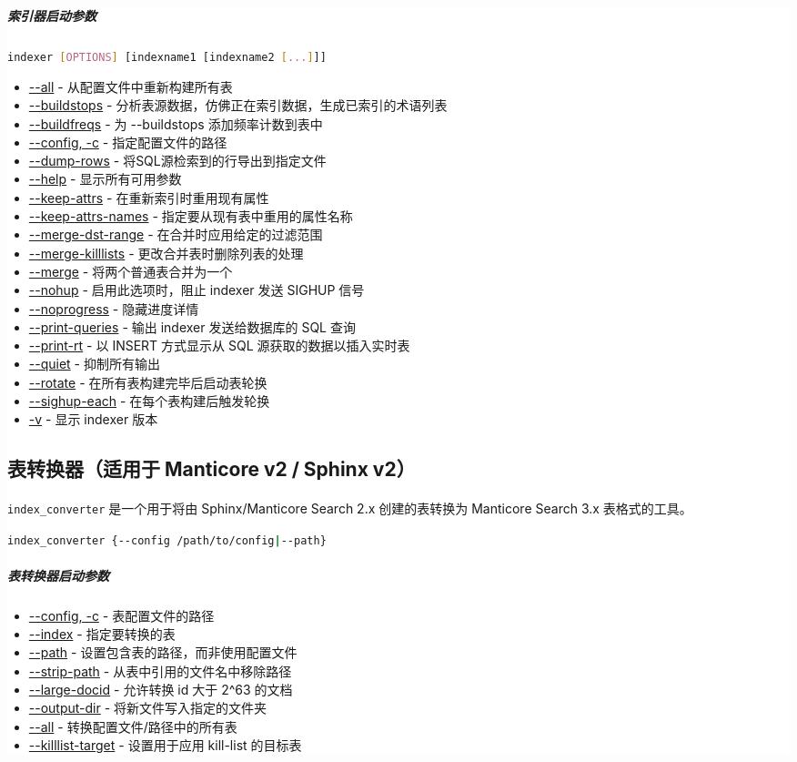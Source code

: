 ##### 索引器启动参数
```bash
indexer [OPTIONS] [indexname1 [indexname2 [...]]]
```
- [--all](Data_creation_and_modification/Adding_data_from_external_storages/Plain_tables_creation.md#Indexer-command-line-arguments) - 从配置文件中重新构建所有表
- [--buildstops](Data_creation_and_modification/Adding_data_from_external_storages/Plain_tables_creation.md#Indexer-command-line-arguments) - 分析表源数据，仿佛正在索引数据，生成已索引的术语列表
- [--buildfreqs](Data_creation_and_modification/Adding_data_from_external_storages/Plain_tables_creation.md#Indexer-command-line-arguments) - 为 --buildstops 添加频率计数到表中
- [--config, -c](Data_creation_and_modification/Adding_data_from_external_storages/Plain_tables_creation.md#Indexer-command-line-arguments) - 指定配置文件的路径
- [--dump-rows](Data_creation_and_modification/Adding_data_from_external_storages/Plain_tables_creation.md#Indexer-command-line-arguments) - 将SQL源检索到的行导出到指定文件
- [--help](Data_creation_and_modification/Adding_data_from_external_storages/Plain_tables_creation.md#Indexer-command-line-arguments) - 显示所有可用参数
- [--keep-attrs](Data_creation_and_modification/Adding_data_from_external_storages/Plain_tables_creation.md#Indexer-command-line-arguments) - 在重新索引时重用现有属性
- [--keep-attrs-names](Data_creation_and_modification/Adding_data_from_external_storages/Plain_tables_creation.md#Indexer-command-line-arguments) - 指定要从现有表中重用的属性名称
- [--merge-dst-range](Data_creation_and_modification/Adding_data_from_external_storages/Plain_tables_creation.md#Indexer-command-line-arguments) - 在合并时应用给定的过滤范围
- [--merge-killlists](Data_creation_and_modification/Adding_data_from_external_storages/Plain_tables_creation.md#Indexer-command-line-arguments) - 更改合并表时删除列表的处理
- [--merge](Data_creation_and_modification/Adding_data_from_external_storages/Plain_tables_creation.md#Indexer-command-line-arguments) - 将两个普通表合并为一个
- [--nohup](Data_creation_and_modification/Adding_data_from_external_storages/Plain_tables_creation.md#Indexer-command-line-arguments) - 启用此选项时，阻止 indexer 发送 SIGHUP 信号
- [--noprogress](Data_creation_and_modification/Adding_data_from_external_storages/Plain_tables_creation.md#Indexer-command-line-arguments) - 隐藏进度详情
- [--print-queries](Data_creation_and_modification/Adding_data_from_external_storages/Plain_tables_creation.md#Indexer-command-line-arguments) - 输出 indexer 发送给数据库的 SQL 查询
- [--print-rt](Data_creation_and_modification/Adding_data_from_external_storages/Plain_tables_creation.md#Indexer-command-line-arguments) - 以 INSERT 方式显示从 SQL 源获取的数据以插入实时表
- [--quiet](Data_creation_and_modification/Adding_data_from_external_storages/Plain_tables_creation.md#Indexer-command-line-arguments) - 抑制所有输出
- [--rotate](Data_creation_and_modification/Adding_data_from_external_storages/Plain_tables_creation.md#Indexer-command-line-arguments) - 在所有表构建完毕后启动表轮换
- [--sighup-each](Data_creation_and_modification/Adding_data_from_external_storages/Plain_tables_creation.md#Indexer-command-line-arguments) - 在每个表构建后触发轮换
- [-v](Data_creation_and_modification/Adding_data_from_external_storages/Plain_tables_creation.md#Indexer-command-line-arguments) - 显示 indexer 版本

## 表转换器（适用于 Manticore v2 / Sphinx v2）
`index_converter` 是一个用于将由 Sphinx/Manticore Search 2.x 创建的表转换为 Manticore Search 3.x 表格式的工具。

```bash
index_converter {--config /path/to/config|--path}
```
##### 表转换器启动参数
- [--config, -c](Installation/Migration_from_Sphinx.md#index_converter) - 表配置文件的路径
- [--index](Installation/Migration_from_Sphinx.md#index_converter) - 指定要转换的表
- [--path](Installation/Migration_from_Sphinx.md#index_converter) - 设置包含表的路径，而非使用配置文件
- [--strip-path](Installation/Migration_from_Sphinx.md#index_converter) - 从表中引用的文件名中移除路径
- [--large-docid](Installation/Migration_from_Sphinx.md#index_converter) - 允许转换 id 大于 2^63 的文档
- [--output-dir](Installation/Migration_from_Sphinx.md#index_converter) - 将新文件写入指定的文件夹
- [--all](Installation/Migration_from_Sphinx.md#index_converter) - 转换配置文件/路径中的所有表
- [--killlist-target](Installation/Migration_from_Sphinx.md#index_converter) - 设置用于应用 kill-list 的目标表
